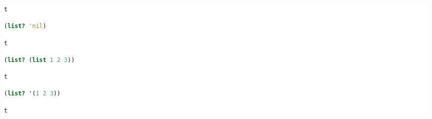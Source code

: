 </td>
<td>

```clj
t
```


</td>
</tr>
<tr>
<td>

```clj
(list? 'nil)
```


</td>
<td>

```clj
t
```


</td>
</tr>
<tr>
<td>

```clj
(list? (list 1 2 3))
```


</td>
<td>

```clj
t
```


</td>
</tr>
<tr>
<td>

```clj
(list? '(1 2 3))
```


</td>
<td>

```clj
t
```


</td>
</tr>
<tr>
<td>
